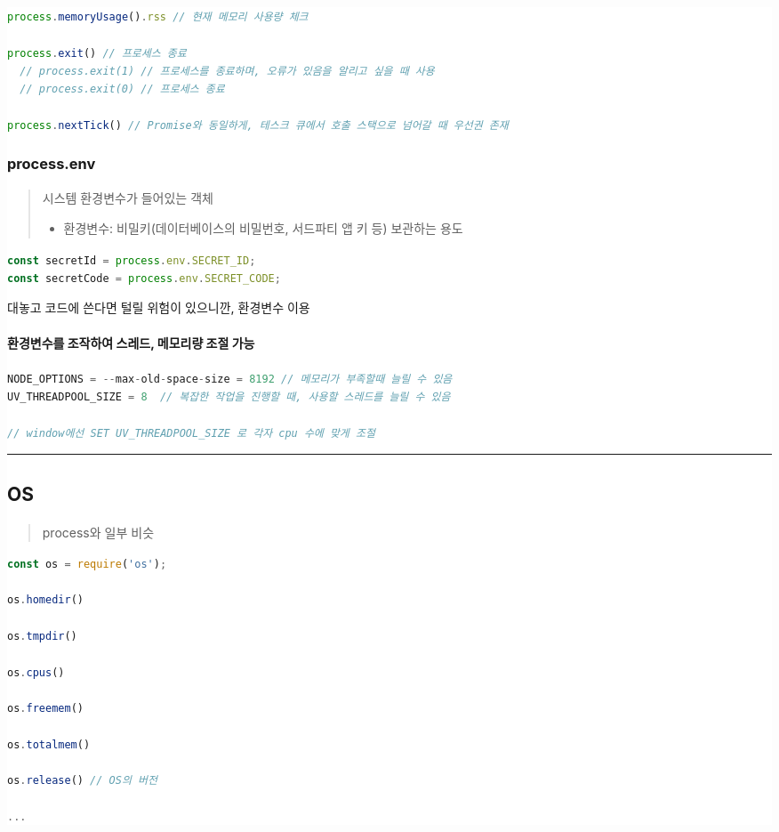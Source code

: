 ```javascript
process.memoryUsage().rss // 현재 메모리 사용량 체크

process.exit() // 프로세스 종료
  // process.exit(1) // 프로세스를 종료하며, 오류가 있음을 알리고 싶을 때 사용
  // process.exit(0) // 프로세스 종료
  
process.nextTick() // Promise와 동일하게, 테스크 큐에서 호출 스택으로 넘어갈 때 우선권 존재
```





### process.env

> 시스템 환경변수가 들어있는 객체
>
> - 환경변수: 비밀키(데이터베이스의 비밀번호, 서드파티 앱 키 등) 보관하는 용도

 ``` javascript
const secretId = process.env.SECRET_ID;
const secretCode = process.env.SECRET_CODE;
 ```

대놓고 코드에 쓴다면 털릴 위험이 있으니깐, 환경변수 이용



#### 환경변수를 조작하여 스레드, 메모리량 조절 가능

``` javascript
NODE_OPTIONS = --max-old-space-size = 8192 // 메모리가 부족할때 늘릴 수 있음
UV_THREADPOOL_SIZE = 8	// 복잡한 작업을 진행할 때, 사용할 스레드를 늘릴 수 있음

// window에선 SET UV_THREADPOOL_SIZE 로 각자 cpu 수에 맞게 조절
```





---





## OS

> process와 일부 비슷

```javascript
const os = require('os');

os.homedir()

os.tmpdir()

os.cpus()

os.freemem()

os.totalmem()

os.release() // OS의 버전

...
```
